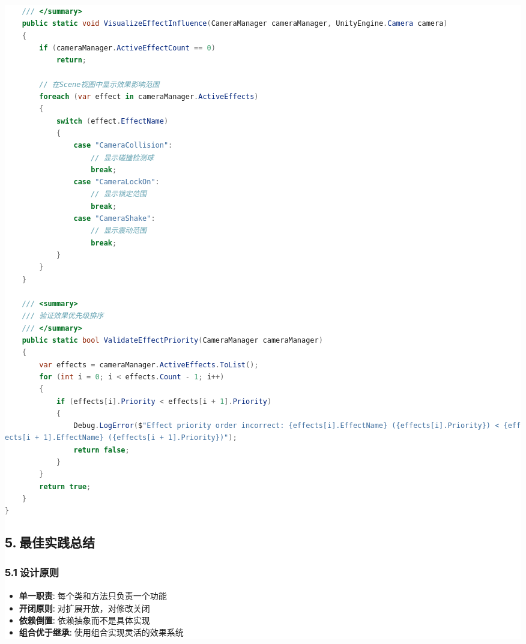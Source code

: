 ```csharp
    /// </summary>
    public static void VisualizeEffectInfluence(CameraManager cameraManager, UnityEngine.Camera camera)
    {
        if (cameraManager.ActiveEffectCount == 0)
            return;

        // 在Scene视图中显示效果影响范围
        foreach (var effect in cameraManager.ActiveEffects)
        {
            switch (effect.EffectName)
            {
                case "CameraCollision":
                    // 显示碰撞检测球
                    break;
                case "CameraLockOn":
                    // 显示锁定范围
                    break;
                case "CameraShake":
                    // 显示震动范围
                    break;
            }
        }
    }

    /// <summary>
    /// 验证效果优先级排序
    /// </summary>
    public static bool ValidateEffectPriority(CameraManager cameraManager)
    {
        var effects = cameraManager.ActiveEffects.ToList();
        for (int i = 0; i < effects.Count - 1; i++)
        {
            if (effects[i].Priority < effects[i + 1].Priority)
            {
                Debug.LogError($"Effect priority order incorrect: {effects[i].EffectName} ({effects[i].Priority}) < {effects[i + 1].EffectName} ({effects[i + 1].Priority})");
                return false;
            }
        }
        return true;
    }
}
```

## 5. 最佳实践总结

### 5.1 设计原则
- **单一职责**: 每个类和方法只负责一个功能
- **开闭原则**: 对扩展开放，对修改关闭
- **依赖倒置**: 依赖抽象而不是具体实现
- **组合优于继承**: 使用组合实现灵活的效果系统
